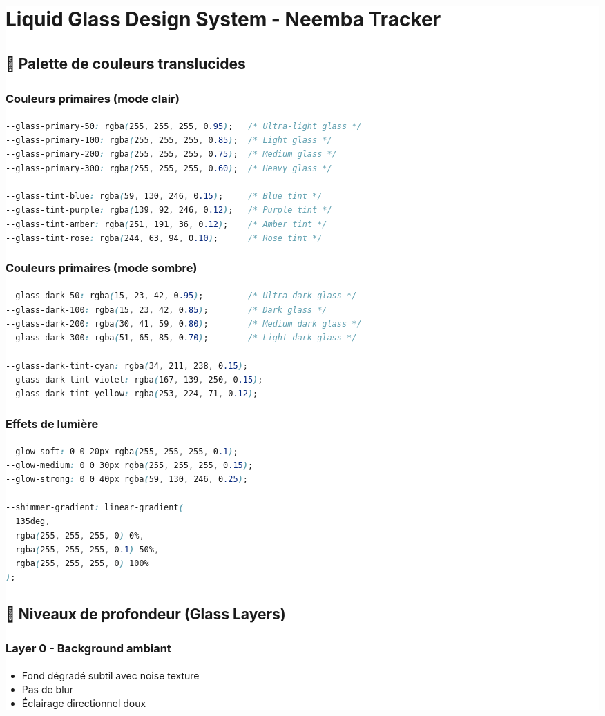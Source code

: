 # Liquid Glass Design System - Neemba Tracker

## 🌈 Palette de couleurs translucides

### Couleurs primaires (mode clair)
```css
--glass-primary-50: rgba(255, 255, 255, 0.95);   /* Ultra-light glass */
--glass-primary-100: rgba(255, 255, 255, 0.85);  /* Light glass */
--glass-primary-200: rgba(255, 255, 255, 0.75);  /* Medium glass */
--glass-primary-300: rgba(255, 255, 255, 0.60);  /* Heavy glass */

--glass-tint-blue: rgba(59, 130, 246, 0.15);     /* Blue tint */
--glass-tint-purple: rgba(139, 92, 246, 0.12);   /* Purple tint */
--glass-tint-amber: rgba(251, 191, 36, 0.12);    /* Amber tint */
--glass-tint-rose: rgba(244, 63, 94, 0.10);      /* Rose tint */
```

### Couleurs primaires (mode sombre)
```css
--glass-dark-50: rgba(15, 23, 42, 0.95);         /* Ultra-dark glass */
--glass-dark-100: rgba(15, 23, 42, 0.85);        /* Dark glass */
--glass-dark-200: rgba(30, 41, 59, 0.80);        /* Medium dark glass */
--glass-dark-300: rgba(51, 65, 85, 0.70);        /* Light dark glass */

--glass-dark-tint-cyan: rgba(34, 211, 238, 0.15);
--glass-dark-tint-violet: rgba(167, 139, 250, 0.15);
--glass-dark-tint-yellow: rgba(253, 224, 71, 0.12);
```

### Effets de lumière
```css
--glow-soft: 0 0 20px rgba(255, 255, 255, 0.1);
--glow-medium: 0 0 30px rgba(255, 255, 255, 0.15);
--glow-strong: 0 0 40px rgba(59, 130, 246, 0.25);

--shimmer-gradient: linear-gradient(
  135deg,
  rgba(255, 255, 255, 0) 0%,
  rgba(255, 255, 255, 0.1) 50%,
  rgba(255, 255, 255, 0) 100%
);
```

## 🔮 Niveaux de profondeur (Glass Layers)

### Layer 0 - Background ambiant
- Fond dégradé subtil avec noise texture
- Pas de blur
- Éclairage directionnel doux
